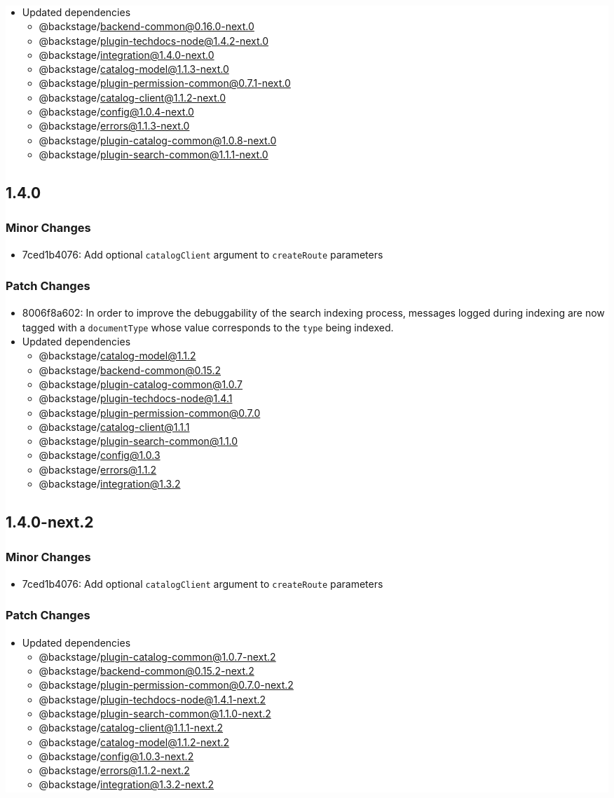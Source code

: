 - Updated dependencies
  - @backstage/backend-common@0.16.0-next.0
  - @backstage/plugin-techdocs-node@1.4.2-next.0
  - @backstage/integration@1.4.0-next.0
  - @backstage/catalog-model@1.1.3-next.0
  - @backstage/plugin-permission-common@0.7.1-next.0
  - @backstage/catalog-client@1.1.2-next.0
  - @backstage/config@1.0.4-next.0
  - @backstage/errors@1.1.3-next.0
  - @backstage/plugin-catalog-common@1.0.8-next.0
  - @backstage/plugin-search-common@1.1.1-next.0

## 1.4.0

### Minor Changes

- 7ced1b4076: Add optional `catalogClient` argument to `createRoute` parameters

### Patch Changes

- 8006f8a602: In order to improve the debuggability of the search indexing process, messages logged during indexing are now tagged with a `documentType` whose value corresponds to the `type` being indexed.
- Updated dependencies
  - @backstage/catalog-model@1.1.2
  - @backstage/backend-common@0.15.2
  - @backstage/plugin-catalog-common@1.0.7
  - @backstage/plugin-techdocs-node@1.4.1
  - @backstage/plugin-permission-common@0.7.0
  - @backstage/catalog-client@1.1.1
  - @backstage/plugin-search-common@1.1.0
  - @backstage/config@1.0.3
  - @backstage/errors@1.1.2
  - @backstage/integration@1.3.2

## 1.4.0-next.2

### Minor Changes

- 7ced1b4076: Add optional `catalogClient` argument to `createRoute` parameters

### Patch Changes

- Updated dependencies
  - @backstage/plugin-catalog-common@1.0.7-next.2
  - @backstage/backend-common@0.15.2-next.2
  - @backstage/plugin-permission-common@0.7.0-next.2
  - @backstage/plugin-techdocs-node@1.4.1-next.2
  - @backstage/plugin-search-common@1.1.0-next.2
  - @backstage/catalog-client@1.1.1-next.2
  - @backstage/catalog-model@1.1.2-next.2
  - @backstage/config@1.0.3-next.2
  - @backstage/errors@1.1.2-next.2
  - @backstage/integration@1.3.2-next.2
